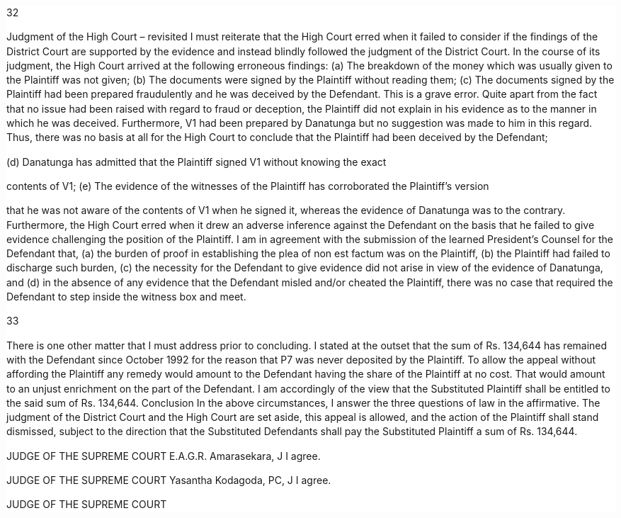 32

Judgment of the High Court – revisited I must reiterate that the High Court erred when it failed to consider if the findings of the District Court are supported by the evidence and instead blindly followed the judgment of the District Court. In the course of its judgment, the High Court arrived at the following erroneous findings: (a) The breakdown of the money which was usually given to the Plaintiff was not given; (b) The documents were signed by the Plaintiff without reading them; (c) The documents signed by the Plaintiff had been prepared fraudulently and he was deceived by the Defendant. This is a grave error. Quite apart from the fact that no issue had been raised with regard to fraud or deception, the Plaintiff did not explain in his evidence as to the manner in which he was deceived. Furthermore, V1 had been prepared by Danatunga but no suggestion was made to him in this regard. Thus, there was no basis at all for the High Court to conclude that the Plaintiff had been deceived by the Defendant;

(d) Danatunga has admitted that the Plaintiff signed V1 without knowing the exact

contents of V1; (e) The evidence of the witnesses of the Plaintiff has corroborated the Plaintiff’s version

that he was not aware of the contents of V1 when he signed it, whereas the evidence of Danatunga was to the contrary. Furthermore, the High Court erred when it drew an adverse inference against the Defendant on the basis that he failed to give evidence challenging the position of the Plaintiff. I am in agreement with the submission of the learned President’s Counsel for the Defendant that, (a) the burden of proof in establishing the plea of non est factum was on the Plaintiff, (b) the Plaintiff had failed to discharge such burden, (c) the necessity for the Defendant to give evidence did not arise in view of the evidence of Danatunga, and (d) in the absence of any evidence that the Defendant misled and/or cheated the Plaintiff, there was no case that required the Defendant to step inside the witness box and meet.

33

There is one other matter that I must address prior to concluding. I stated at the outset that the sum of Rs. 134,644 has remained with the Defendant since October 1992 for the reason that P7 was never deposited by the Plaintiff. To allow the appeal without affording the Plaintiff any remedy would amount to the Defendant having the share of the Plaintiff at no cost. That would amount to an unjust enrichment on the part of the Defendant. I am accordingly of the view that the Substituted Plaintiff shall be entitled to the said sum of Rs. 134,644. Conclusion In the above circumstances, I answer the three questions of law in the affirmative. The judgment of the District Court and the High Court are set aside, this appeal is allowed, and the action of the Plaintiff shall stand dismissed, subject to the direction that the Substituted Defendants shall pay the Substituted Plaintiff a sum of Rs. 134,644.

JUDGE OF THE SUPREME COURT E.A.G.R. Amarasekara, J I agree.

JUDGE OF THE SUPREME COURT Yasantha Kodagoda, PC, J I agree.

JUDGE OF THE SUPREME COURT